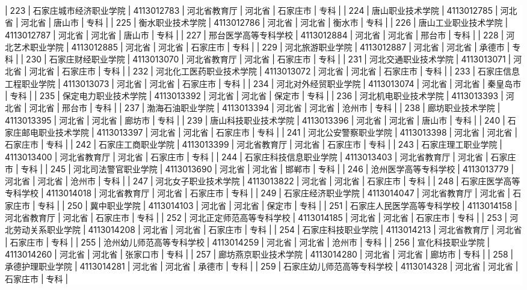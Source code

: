 |  223   |  石家庄城市经济职业学院          |  4113012783  |  河北省教育厅          |  河北省       |  石家庄市         |  专科  |
|  224   |  唐山职业技术学院             |  4113012785  |  河北省             |  河北省       |  唐山市          |  专科  |
|  225   |  衡水职业技术学院             |  4113012786  |  河北省             |  河北省       |  衡水市          |  专科  |
|  226   |  唐山工业职业技术学院           |  4113012787  |  河北省             |  河北省       |  唐山市          |  专科  |
|  227   |  邢台医学高等专科学校           |  4113012884  |  河北省             |  河北省       |  邢台市          |  专科  |
|  228   |  河北艺术职业学院             |  4113012885  |  河北省             |  河北省       |  石家庄市         |  专科  |
|  229   |  河北旅游职业学院             |  4113012887  |  河北省             |  河北省       |  承德市          |  专科  |
|  230   |  石家庄财经职业学院            |  4113013070  |  河北省教育厅          |  河北省       |  石家庄市         |  专科  |
|  231   |  河北交通职业技术学院           |  4113013071  |  河北省             |  河北省       |  石家庄市         |  专科  |
|  232   |  河北化工医药职业技术学院         |  4113013072  |  河北省             |  河北省       |  石家庄市         |  专科  |
|  233   |  石家庄信息工程职业学院          |  4113013073  |  河北省             |  河北省       |  石家庄市         |  专科  |
|  234   |  河北对外经贸职业学院           |  4113013074  |  河北省             |  河北省       |  秦皇岛市         |  专科  |
|  235   |  保定电力职业技术学院           |  4113013392  |  河北省             |  河北省       |  保定市          |  专科  |
|  236   |  河北机电职业技术学院           |  4113013393  |  河北省             |  河北省       |  邢台市          |  专科  |
|  237   |  渤海石油职业学院             |  4113013394  |  河北省             |  河北省       |  沧州市          |  专科  |
|  238   |  廊坊职业技术学院             |  4113013395  |  河北省             |  河北省       |  廊坊市          |  专科  |
|  239   |  唐山科技职业技术学院           |  4113013396  |  河北省             |  河北省       |  唐山市          |  专科  |
|  240   |  石家庄邮电职业技术学院          |  4113013397  |  河北省             |  河北省       |  石家庄市         |  专科  |
|  241   |  河北公安警察职业学院           |  4113013398  |  河北省             |  河北省       |  石家庄市         |  专科  |
|  242   |  石家庄工商职业学院            |  4113013399  |  河北省教育厅          |  河北省       |  石家庄市         |  专科  |
|  243   |  石家庄理工职业学院            |  4113013400  |  河北省教育厅          |  河北省       |  石家庄市         |  专科  |
|  244   |  石家庄科技信息职业学院          |  4113013403  |  河北省教育厅          |  河北省       |  石家庄市         |  专科  |
|  245   |  河北司法警官职业学院           |  4113013690  |  河北省             |  河北省       |  邯郸市          |  专科  |
|  246   |  沧州医学高等专科学校           |  4113013779  |  河北省             |  河北省       |  沧州市          |  专科  |
|  247   |  河北女子职业技术学院           |  4113013822  |  河北省             |  河北省       |  石家庄市         |  专科  |
|  248   |  石家庄医学高等专科学校          |  4113014018  |  河北省教育厅          |  河北省       |  石家庄市         |  专科  |
|  249   |  石家庄经济职业学院            |  4113014047  |  河北省教育厅          |  河北省       |  石家庄市         |  专科  |
|  250   |  冀中职业学院               |  4113014103  |  河北省             |  河北省       |  保定市          |  专科  |
|  251   |  石家庄人民医学高等专科学校        |  4113014158  |  河北省教育厅          |  河北省       |  石家庄市         |  专科  |
|  252   |  河北正定师范高等专科学校         |  4113014185  |  河北省             |  河北省       |  石家庄市         |  专科  |
|  253   |  河北劳动关系职业学院           |  4113014208  |  河北省             |  河北省       |  石家庄市         |  专科  |
|  254   |  石家庄科技职业学院            |  4113014213  |  河北省教育厅          |  河北省       |  石家庄市         |  专科  |
|  255   |  沧州幼儿师范高等专科学校         |  4113014259  |  河北省             |  河北省       |  沧州市          |  专科  |
|  256   |  宣化科技职业学院             |  4113014260  |  河北省             |  河北省       |  张家口市         |  专科  |
|  257   |  廊坊燕京职业技术学院           |  4113014280  |  河北省             |  河北省       |  廊坊市          |  专科  |
|  258   |  承德护理职业学院             |  4113014281  |  河北省             |  河北省       |  承德市          |  专科  |
|  259   |  石家庄幼儿师范高等专科学校        |  4113014328  |  河北省             |  河北省       |  石家庄市         |  专科  |